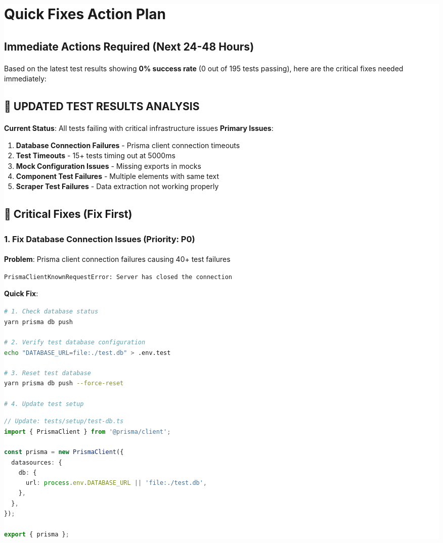 # Quick Fixes Action Plan

## Immediate Actions Required (Next 24-48 Hours)

Based on the latest test results showing **0% success rate** (0 out of 195 tests passing), here are the critical fixes needed immediately:

## 🚨 UPDATED TEST RESULTS ANALYSIS

**Current Status**: All tests failing with critical infrastructure issues
**Primary Issues**:

1. **Database Connection Failures** - Prisma client connection timeouts
2. **Test Timeouts** - 15+ tests timing out at 5000ms
3. **Mock Configuration Issues** - Missing exports in mocks
4. **Component Test Failures** - Multiple elements with same text
5. **Scraper Test Failures** - Data extraction not working properly

## 🚨 Critical Fixes (Fix First)

### 1. Fix Database Connection Issues (Priority: P0)

**Problem**: Prisma client connection failures causing 40+ test failures

```
PrismaClientKnownRequestError: Server has closed the connection
```

**Quick Fix**:

```bash
# 1. Check database status
yarn prisma db push

# 2. Verify test database configuration
echo "DATABASE_URL=file:./test.db" > .env.test

# 3. Reset test database
yarn prisma db push --force-reset

# 4. Update test setup
```

```typescript
// Update: tests/setup/test-db.ts
import { PrismaClient } from '@prisma/client';

const prisma = new PrismaClient({
  datasources: {
    db: {
      url: process.env.DATABASE_URL || 'file:./test.db',
    },
  },
});

export { prisma };
```
